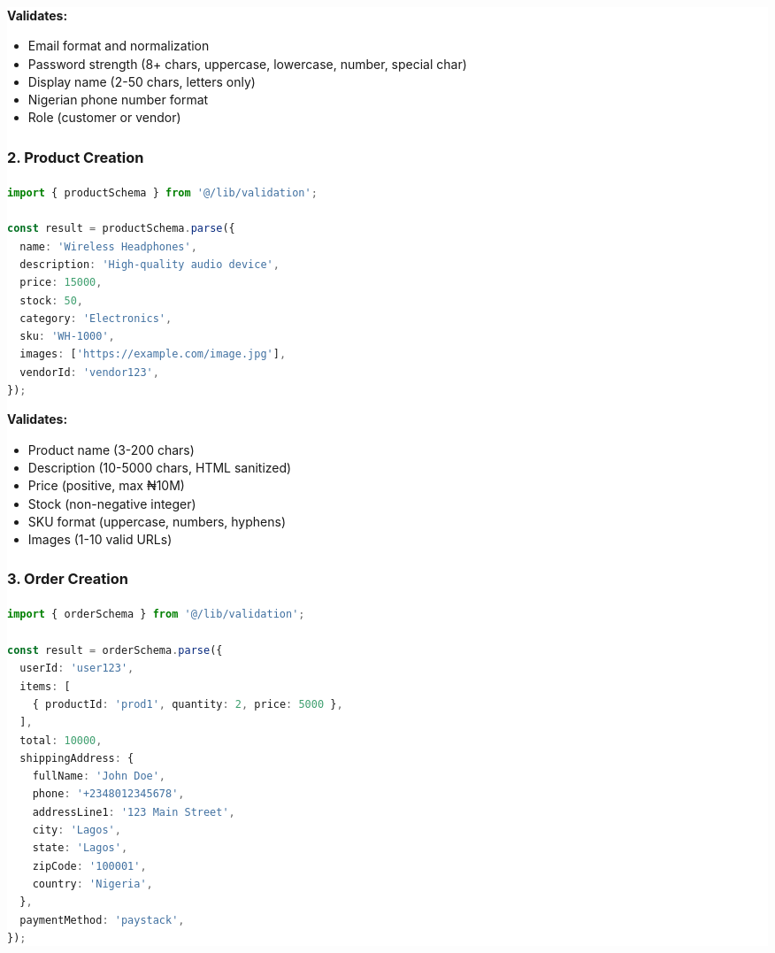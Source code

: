 **Validates:**
- Email format and normalization
- Password strength (8+ chars, uppercase, lowercase, number, special char)
- Display name (2-50 chars, letters only)
- Nigerian phone number format
- Role (customer or vendor)

### 2. **Product Creation**

```typescript
import { productSchema } from '@/lib/validation';

const result = productSchema.parse({
  name: 'Wireless Headphones',
  description: 'High-quality audio device',
  price: 15000,
  stock: 50,
  category: 'Electronics',
  sku: 'WH-1000',
  images: ['https://example.com/image.jpg'],
  vendorId: 'vendor123',
});
```

**Validates:**
- Product name (3-200 chars)
- Description (10-5000 chars, HTML sanitized)
- Price (positive, max ₦10M)
- Stock (non-negative integer)
- SKU format (uppercase, numbers, hyphens)
- Images (1-10 valid URLs)

### 3. **Order Creation**

```typescript
import { orderSchema } from '@/lib/validation';

const result = orderSchema.parse({
  userId: 'user123',
  items: [
    { productId: 'prod1', quantity: 2, price: 5000 },
  ],
  total: 10000,
  shippingAddress: {
    fullName: 'John Doe',
    phone: '+2348012345678',
    addressLine1: '123 Main Street',
    city: 'Lagos',
    state: 'Lagos',
    zipCode: '100001',
    country: 'Nigeria',
  },
  paymentMethod: 'paystack',
});
```
